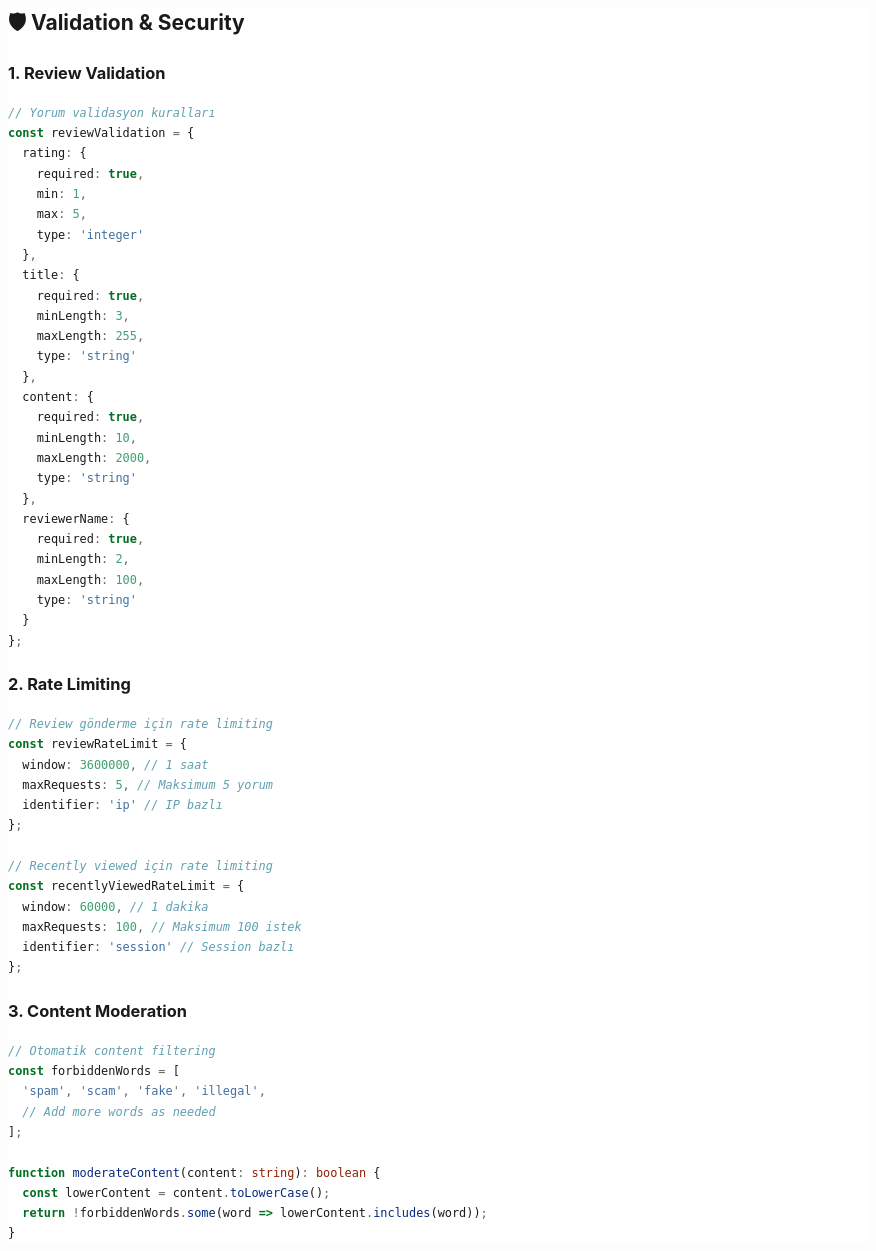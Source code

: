 ## 🛡️ Validation & Security

### 1. Review Validation
```typescript
// Yorum validasyon kuralları
const reviewValidation = {
  rating: {
    required: true,
    min: 1,
    max: 5,
    type: 'integer'
  },
  title: {
    required: true,
    minLength: 3,
    maxLength: 255,
    type: 'string'
  },
  content: {
    required: true,
    minLength: 10,
    maxLength: 2000,
    type: 'string'
  },
  reviewerName: {
    required: true,
    minLength: 2,
    maxLength: 100,
    type: 'string'
  }
};
```

### 2. Rate Limiting
```typescript
// Review gönderme için rate limiting
const reviewRateLimit = {
  window: 3600000, // 1 saat
  maxRequests: 5, // Maksimum 5 yorum
  identifier: 'ip' // IP bazlı
};

// Recently viewed için rate limiting
const recentlyViewedRateLimit = {
  window: 60000, // 1 dakika
  maxRequests: 100, // Maksimum 100 istek
  identifier: 'session' // Session bazlı
};
```

### 3. Content Moderation
```typescript
// Otomatik content filtering
const forbiddenWords = [
  'spam', 'scam', 'fake', 'illegal',
  // Add more words as needed
];

function moderateContent(content: string): boolean {
  const lowerContent = content.toLowerCase();
  return !forbiddenWords.some(word => lowerContent.includes(word));
}
```